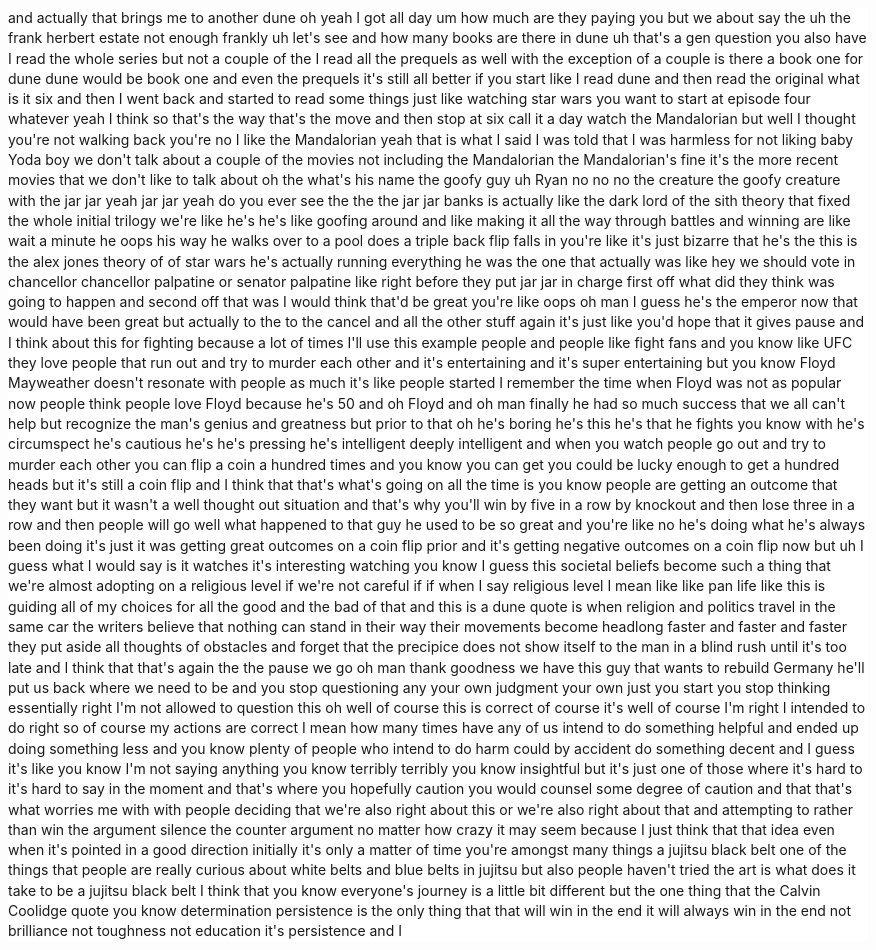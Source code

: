 and actually that brings me to another dune oh yeah I got all day um how much are they paying you but we about say the uh the frank herbert estate not enough frankly uh let's see and how many books are there in dune uh that's a gen question you also have I read the whole series but not a couple of the I read all the prequels as well with the exception of a couple is there a book one for dune dune would be book one and even the prequels it's still all better if you start like I read dune and then read the original what is it six and then I went back and started to read some things just like watching star wars you want to start at episode four whatever yeah I think so that's the way that's the move and then stop at six call it a day watch the Mandalorian but well I thought you're not walking back you're no I like the Mandalorian yeah that is what I said I was told that I was harmless for not liking baby Yoda boy we don't talk about a couple of the movies not including the Mandalorian the Mandalorian's fine it's the more recent movies that we don't like to talk about oh the what's his name the goofy guy uh Ryan no no no the creature the goofy creature with the jar jar yeah jar jar yeah do you ever see the the the jar jar banks is actually like the dark lord of the sith theory that fixed the whole initial trilogy we're like he's he's like goofing around and like making it all the way through battles and winning are like wait a minute he oops his way he walks over to a pool does a triple back flip falls in you're like it's just bizarre that he's the this is the alex jones theory of of star wars he's actually running everything he was the one that actually was like hey we should vote in chancellor chancellor palpatine or senator palpatine like right before they put jar jar in charge first off what did they think was going to happen and second off that was I would think that'd be great you're like oops oh man I guess he's the emperor now that would have been great but actually to the to the cancel and all the other stuff again it's just like you'd hope that it gives pause and I think about this for fighting because a lot of times I'll use this example people and people like fight fans and you know like UFC they love people that run out and try to murder each other and it's entertaining and it's super entertaining but you know Floyd Mayweather doesn't resonate with people as much it's like people started I remember the time when Floyd was not as popular now people think people love Floyd because he's 50 and oh Floyd and oh man finally he had so much success that we all can't help but recognize the man's genius and greatness but prior to that oh he's boring he's this he's that he fights you know with he's circumspect he's cautious he's he's pressing he's intelligent deeply intelligent and when you watch people go out and try to murder each other you can flip a coin a hundred times and you know you can get you could be lucky enough to get a hundred heads but it's still a coin flip and I think that that's what's going on all the time is you know people are getting an outcome that they want but it wasn't a well thought out situation and that's why you'll win by five in a row by knockout and then lose three in a row and then people will go well what happened to that guy he used to be so great and you're like no he's doing what he's always been doing it's just it was getting great outcomes on a coin flip prior and it's getting negative outcomes on a coin flip now but uh I guess what I would say is it watches it's interesting watching you know I guess this societal beliefs become such a thing that we're almost adopting on a religious level if we're not careful if if when I say religious level I mean like like pan life like this is guiding all of my choices for all the good and the bad of that and this is a dune quote is when religion and politics travel in the same car the writers believe that nothing can stand in their way their movements become headlong faster and faster and faster they put aside all thoughts of obstacles and forget that the precipice does not show itself to the man in a blind rush until it's too late and I think that that's again the the pause we go oh man thank goodness we have this guy that wants to rebuild Germany he'll put us back where we need to be and you stop questioning any your own judgment your own just you start you stop thinking essentially right I'm not allowed to question this oh well of course this is correct of course it's well of course I'm right I intended to do right so of course my actions are correct I mean how many times have any of us intend to do something helpful and ended up doing something less and you know plenty of people who intend to do harm could by accident do something decent and I guess it's like you know I'm not saying anything you know terribly terribly you know insightful but it's just one of those where it's hard to it's hard to say in the moment and that's where you hopefully caution you would counsel some degree of caution and that that's what worries me with with people deciding that we're also right about this or we're also right about that and attempting to rather than win the argument silence the counter argument no matter how crazy it may seem because I just think that that idea even when it's pointed in a good direction initially it's only a matter of time you're amongst many things a jujitsu black belt one of the things that people are really curious about white belts and blue belts in jujitsu but also people haven't tried the art is what does it take to be a jujitsu black belt I think that you know everyone's journey is a little bit different but the one thing that the Calvin Coolidge quote you know determination persistence is the only thing that that will win in the end it will always win in the end not brilliance not toughness not education it's persistence and I